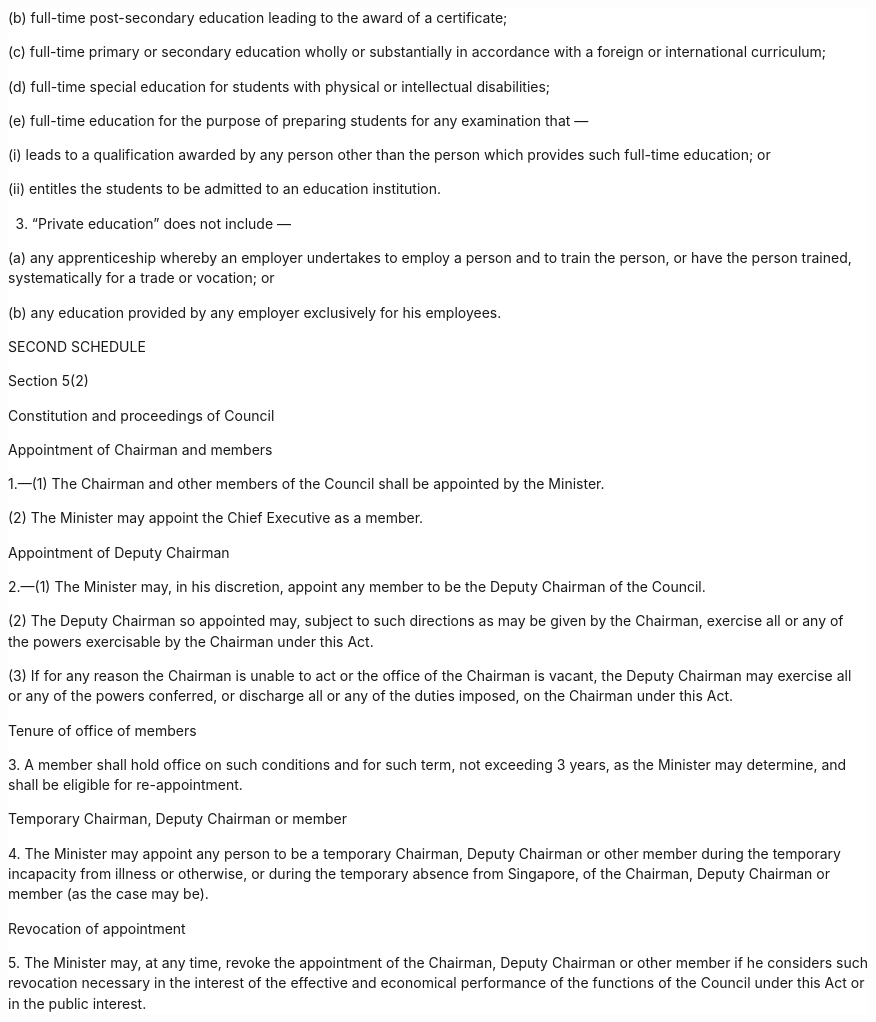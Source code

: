 (b) full-time post-secondary education leading to the award of a certificate;

(c) full-time primary or secondary education wholly or substantially in accordance with a foreign or international curriculum;

(d) full-time special education for students with physical or intellectual disabilities;

(e) full-time education for the purpose of preparing students for any examination that —

(i) leads to a qualification awarded by any person other than the person which provides such full-time education; or

(ii) entitles the students to be admitted to an education institution.

3. “Private education” does not include —

(a) any apprenticeship whereby an employer undertakes to employ a person and to train the person, or have the person trained, systematically for a trade or vocation; or

(b) any education provided by any employer exclusively for his employees.

SECOND SCHEDULE

Section 5(2)

Constitution and proceedings of Council

Appointment of Chairman and members

1.—(1) The Chairman and other members of the Council shall be appointed by the Minister.

(2) The Minister may appoint the Chief Executive as a member.

Appointment of Deputy Chairman

2.—(1) The Minister may, in his discretion, appoint any member to be the Deputy Chairman of the Council.

(2) The Deputy Chairman so appointed may, subject to such directions as may be given by the Chairman, exercise all or any of the powers exercisable by the Chairman under this Act.

(3) If for any reason the Chairman is unable to act or the office of the Chairman is vacant, the Deputy Chairman may exercise all or any of the powers conferred, or discharge all or any of the duties imposed, on the Chairman under this Act.

Tenure of office of members

3\. A member shall hold office on such conditions and for such term, not exceeding 3 years, as the Minister may determine, and shall be eligible for re-appointment.

Temporary Chairman, Deputy Chairman or member

4\. The Minister may appoint any person to be a temporary Chairman, Deputy Chairman or other member during the temporary incapacity from illness or otherwise, or during the temporary absence from Singapore, of the Chairman, Deputy Chairman or member (as the case may be).

Revocation of appointment

5\. The Minister may, at any time, revoke the appointment of the Chairman, Deputy Chairman or other member if he considers such revocation necessary in the interest of the effective and economical performance of the functions of the Council under this Act or in the public interest.
